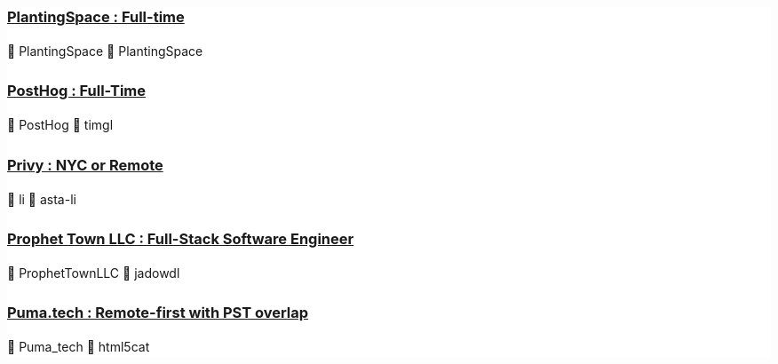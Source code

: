   <div class="job-item" data-title="plantingspace : full-time" data-company="plantingspace">
    <div class="job-content">
      <h3><a href="/jobs/May-2025/PlantingSpace-PlantingSpace-Full-time-Remote(EUtimezone)withquarterlymeet-ups">PlantingSpace : Full-time</a></h3>
      <div class="job-meta">
        <span class="company">🏢 PlantingSpace</span>
        <span class="author">👤 PlantingSpace</span>
      </div>
    </div>
  </div>

  <div class="job-item" data-title="posthog : full-time" data-company="posthog">
    <div class="job-content">
      <h3><a href="/jobs/May-2025/timgl-PostHog-Full-Time-Productengineers_Clickhouseengineer_backendengineers-REMOTE(allremote)-H">PostHog : Full-Time</a></h3>
      <div class="job-meta">
        <span class="company">🏢 PostHog</span>
        <span class="author">👤 timgl</span>
      </div>
    </div>
  </div>

  <div class="job-item" data-title="privy : nyc or remote" data-company="li">
    <div class="job-content">
      <h3><a href="/jobs/May-2025/asta-li-Privy-NYCorRemote-Full-Time">Privy : NYC or Remote</a></h3>
      <div class="job-meta">
        <span class="company">🏢 li</span>
        <span class="author">👤 asta-li</span>
      </div>
    </div>
  </div>

  <div class="job-item" data-title="prophet town llc : full-stack software engineer" data-company="prophettownllc">
    <div class="job-content">
      <h3><a href="/jobs/May-2025/jadowdl-ProphetTownLLC-Full-StackSoftwareEngineer-REMOTE(US)andHybrid-Englishfluencyrequired-Ful">Prophet Town LLC : Full-Stack Software Engineer</a></h3>
      <div class="job-meta">
        <span class="company">🏢 ProphetTownLLC</span>
        <span class="author">👤 jadowdl</span>
      </div>
    </div>
  </div>

  <div class="job-item" data-title="puma.tech : remote-first with pst overlap" data-company="puma_tech">
    <div class="job-content">
      <h3><a href="/jobs/May-2025/html5cat-Puma_tech-Remote-firstwithPSToverlap">Puma.tech : Remote-first with PST overlap</a></h3>
      <div class="job-meta">
        <span class="company">🏢 Puma_tech</span>
        <span class="author">👤 html5cat</span>
      </div>
    </div>
  </div>
